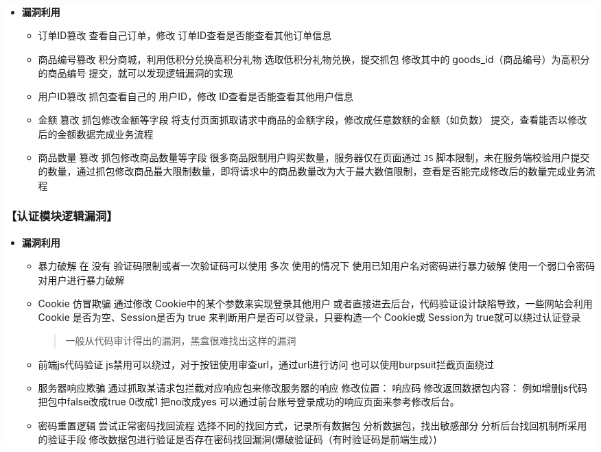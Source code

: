 * **漏洞利用**
  * 订单ID篡改
    查看自己订单，修改 订单ID查看是否能查看其他订单信息
    
  * 商品编号篡改
    积分商城，利用低积分兑换高积分礼物
    选取低积分礼物兑换，提交抓包
    修改其中的 goods_id（商品编号）为高积分的商品编号
    提交，就可以发现逻辑漏洞的实现
    
  * 用户ID篡改
    抓包查看自己的 用户ID，修改 ID查看是否能查看其他用户信息
    
  * 金额 篡改
    抓包修改金额等字段
    将支付页面抓取请求中商品的金额字段，修改成任意数额的金额（如负数）
    提交，查看能否以修改后的金额数据完成业务流程
    
  * 商品数量 篡改
    抓包修改商品数量等字段
    很多商品限制用户购买数量，服务器仅在页面通过 `JS` 脚本限制，未在服务端校验用户提交的数量，通过抓包修改商品最大限制数量，即将请求中的商品数量改为大于最大数值限制，查看是否能完成修改后的数量完成业务流程
    
### 【认证模块逻辑漏洞】

* **漏洞利用**
  * 暴力破解
    在 没有 验证码限制或者一次验证码可以使用 多次 使用的情况下
    使用已知用户名对密码进行暴力破解
    使用一个弱口令密码对用户进行暴力破解
    
  * Cookie 仿冒欺骗
    通过修改 Cookie中的某个参数来实现登录其他用户
    或者直接进去后台，代码验证设计缺陷导致，一些网站会利用 Cookie 是否为空、Session是否为 true 来判断用户是否可以登录，只要构造一个 Cookie或 Session为 true就可以绕过认证登录
    >一般从代码审计得出的漏洞，黑盒很难找出这样的漏洞

  * 前端js代码验证
    js禁用可以绕过，对于按钮使用审查url，通过url进行访问
    也可以使用burpsuit拦截页面绕过
    
  * 服务器响应欺骗
    通过抓取某请求包拦截对应响应包来修改服务器的响应
    修改位置：
      响应码
      修改返回数据包内容：
      例如增删js代码
      把包中false改成true
      0改成1
      把no改成yes
      可以通过前台账号登录成功的响应页面来参考修改后台。
  
  * 密码重置逻辑
    尝试正常密码找回流程
    选择不同的找回方式，记录所有数据包
    分析数据包，找出敏感部分
    分析后台找回机制所采用的验证手段
    修改数据包进行验证是否存在密码找回漏洞(爆破验证码（有时验证码是前端生成）)
    